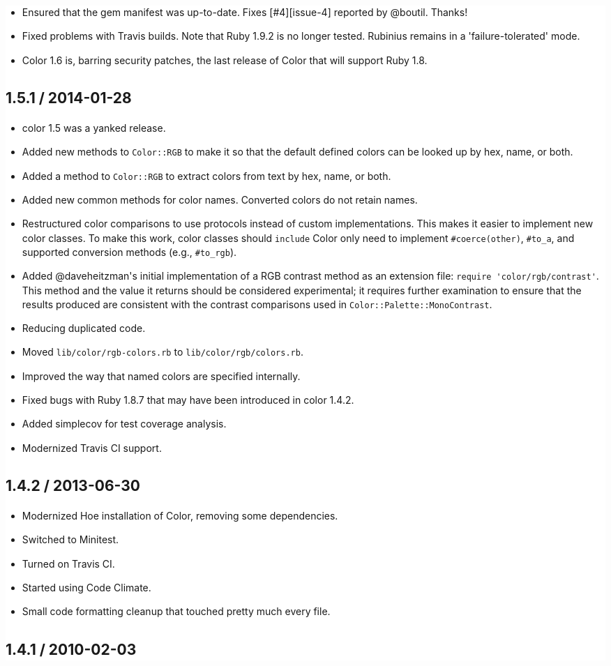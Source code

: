 - Ensured that the gem manifest was up-to-date. Fixes [#4][issue-4] reported by
  @boutil. Thanks!

- Fixed problems with Travis builds. Note that Ruby 1.9.2 is no longer tested.
  Rubinius remains in a 'failure-tolerated' mode.

- Color 1.6 is, barring security patches, the last release of Color that will
  support Ruby 1.8.

## 1.5.1 / 2014-01-28

- color 1.5 was a yanked release.

- Added new methods to `Color::RGB` to make it so that the default defined
  colors can be looked up by hex, name, or both.

- Added a method to `Color::RGB` to extract colors from text by hex, name, or
  both.

- Added new common methods for color names. Converted colors do not retain
  names.

- Restructured color comparisons to use protocols instead of custom
  implementations. This makes it easier to implement new color classes. To make
  this work, color classes should `include` Color only need to implement
  `#coerce(other)`, `#to_a`, and supported conversion methods (e.g., `#to_rgb`).

- Added @daveheitzman's initial implementation of a RGB contrast method as an
  extension file: `require 'color/rgb/contrast'`. This method and the value it
  returns should be considered experimental; it requires further examination to
  ensure that the results produced are consistent with the contrast comparisons
  used in `Color::Palette::MonoContrast`.

- Reducing duplicated code.

- Moved `lib/color/rgb-colors.rb` to `lib/color/rgb/colors.rb`.

- Improved the way that named colors are specified internally.

- Fixed bugs with Ruby 1.8.7 that may have been introduced in color 1.4.2.

- Added simplecov for test coverage analysis.

- Modernized Travis CI support.

## 1.4.2 / 2013-06-30

- Modernized Hoe installation of Color, removing some dependencies.

- Switched to Minitest.

- Turned on Travis CI.

- Started using Code Climate.

- Small code formatting cleanup that touched pretty much every file.

## 1.4.1 / 2010-02-03


[color-1.8]: https://github.com/halostatue/color/tree/v1.8
[css-color]: https://developer.mozilla.org/en-US/docs/Web/CSS/color_value/color
[css-device-cmyk]: https://developer.mozilla.org/en-US/docs/Web/CSS/color_value/device-cmyk
[issue-10]: https://github.com/halostatue/color/issues/10
[issue-30]: https://github.com/halostatue/color/issues/30
[issue-45]: https://github.com/halostatue/color/issues/45
[pr-11]: https://github.com/halostatue/color/pull/11
[pr-36]: https://github.com/halostatue/color/pull/36
[pr-46]: https://github.com/halostatue/pull/46
[pr-8]: https://github.com/halostatue/color/pulls/8
[wp-std-illuminant]: https://en.wikipedia.org/wiki/Standard_illuminant#White_points_of_standard_illuminants